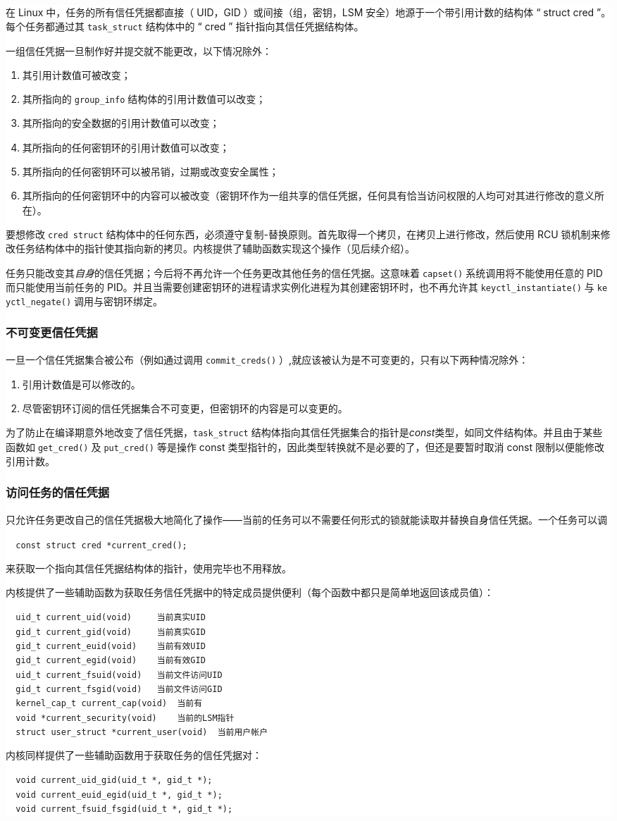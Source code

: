   在 Linux 中，任务的所有信任凭据都直接（ UID，GID ）或间接（组，密钥，LSM 安全）地源于一个带引用计数的结构体 “ struct cred ”。每个任务都通过其 `task_struct` 结构体中的 “ cred ” 指针指向其信任凭据结构体。

  一组信任凭据一旦制作好并提交就不能更改，以下情况除外：

  1. 其引用计数值可被改变；

  2. 其所指向的 `group_info` 结构体的引用计数值可以改变；

  3. 其所指向的安全数据的引用计数值可以改变；

  4. 其所指向的任何密钥环的引用计数值可以改变；

  5. 其所指向的任何密钥环可以被吊销，过期或改变安全属性；

  6. 其所指向的任何密钥环中的内容可以被改变（密钥环作为一组共享的信任凭据，任何具有恰当访问权限的人均可对其进行修改的意义所在）。

要想修改 `cred struct` 结构体中的任何东西，必须遵守复制-替换原则。首先取得一个拷贝，在拷贝上进行修改，然后使用 RCU 锁机制来修改任务结构体中的指针使其指向新的拷贝。内核提供了辅助函数实现这个操作（见后续介绍）。

任务只能改变其*自身*的信任凭据；今后将不再允许一个任务更改其他任务的信任凭据。这意味着 `capset()` 系统调用将不能使用任意的 PID 而只能使用当前任务的 PID。并且当需要创建密钥环的进程请求实例化进程为其创建密钥环时，也不再允许其 `keyctl_instantiate()` 与 `keyctl_negate()` 调用与密钥环绑定。

### 不可变更信任凭据

一旦一个信任凭据集合被公布（例如通过调用 `commit_creds()` ）,就应该被认为是不可变更的，只有以下两种情况除外：

  1. 引用计数值是可以修改的。

  2. 尽管密钥环订阅的信任凭据集合不可变更，但密钥环的内容是可以变更的。

为了防止在编译期意外地改变了信任凭据，`task_struct` 结构体指向其信任凭据集合的指针是*const*类型，如同文件结构体。并且由于某些函数如 `get_cred()` 及 `put_cred()` 等是操作 const 类型指针的，因此类型转换就不是必要的了，但还是要暂时取消 const 限制以便能修改引用计数。

### 访问任务的信任凭据

  只允许任务更改自己的信任凭据极大地简化了操作——当前的任务可以不需要任何形式的锁就能读取并替换自身信任凭据。一个任务可以调
```
  const struct cred *current_cred();
```
  来获取一个指向其信任凭据结构体的指针，使用完毕也不用释放。

  内核提供了一些辅助函数为获取任务信任凭据中的特定成员提供便利（每个函数中都只是简单地返回该成员值）：
```
  uid_t current_uid(void)     当前真实UID
  gid_t current_gid(void)     当前真实GID
  gid_t current_euid(void)    当前有效UID
  gid_t current_egid(void)    当前有效GID
  uid_t current_fsuid(void)   当前文件访问UID
  gid_t current_fsgid(void)   当前文件访问GID
  kernel_cap_t current_cap(void)  当前有
  void *current_security(void)    当前的LSM指针
  struct user_struct *current_user(void)  当前用户帐户
```
  内核同样提供了一些辅助函数用于获取任务的信任凭据对：

```
  void current_uid_gid(uid_t *, gid_t *);
  void current_euid_egid(uid_t *, gid_t *);
  void current_fsuid_fsgid(uid_t *, gid_t *);
```
